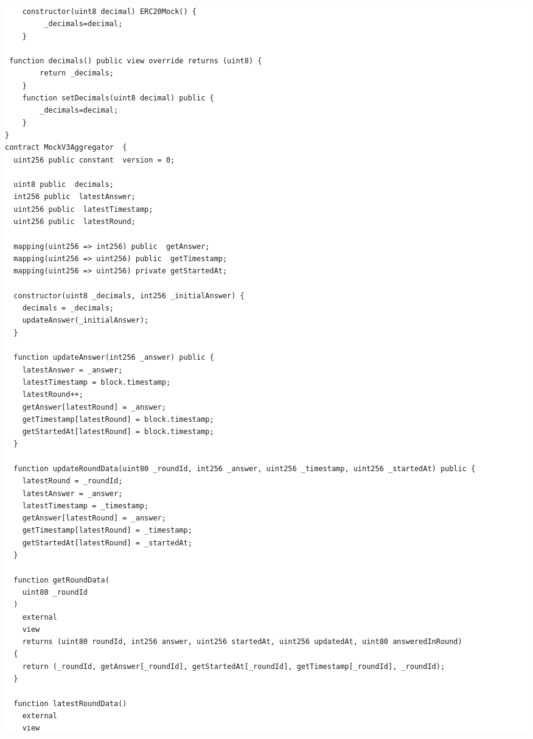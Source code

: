 ```solidity 
    constructor(uint8 decimal) ERC20Mock() {
         _decimals=decimal;
    }

 function decimals() public view override returns (uint8) {
        return _decimals;
    }
    function setDecimals(uint8 decimal) public {
        _decimals=decimal;
    }
}
contract MockV3Aggregator  {
  uint256 public constant  version = 0;

  uint8 public  decimals;
  int256 public  latestAnswer;
  uint256 public  latestTimestamp;
  uint256 public  latestRound;

  mapping(uint256 => int256) public  getAnswer;
  mapping(uint256 => uint256) public  getTimestamp;
  mapping(uint256 => uint256) private getStartedAt;

  constructor(uint8 _decimals, int256 _initialAnswer) {
    decimals = _decimals;
    updateAnswer(_initialAnswer);
  }

  function updateAnswer(int256 _answer) public {
    latestAnswer = _answer;
    latestTimestamp = block.timestamp;
    latestRound++;
    getAnswer[latestRound] = _answer;
    getTimestamp[latestRound] = block.timestamp;
    getStartedAt[latestRound] = block.timestamp;
  }

  function updateRoundData(uint80 _roundId, int256 _answer, uint256 _timestamp, uint256 _startedAt) public {
    latestRound = _roundId;
    latestAnswer = _answer;
    latestTimestamp = _timestamp;
    getAnswer[latestRound] = _answer;
    getTimestamp[latestRound] = _timestamp;
    getStartedAt[latestRound] = _startedAt;
  }
  
  function getRoundData(
    uint80 _roundId
  )
    external
    view
    returns (uint80 roundId, int256 answer, uint256 startedAt, uint256 updatedAt, uint80 answeredInRound)
  {
    return (_roundId, getAnswer[_roundId], getStartedAt[_roundId], getTimestamp[_roundId], _roundId);
  }

  function latestRoundData()
    external
    view
```